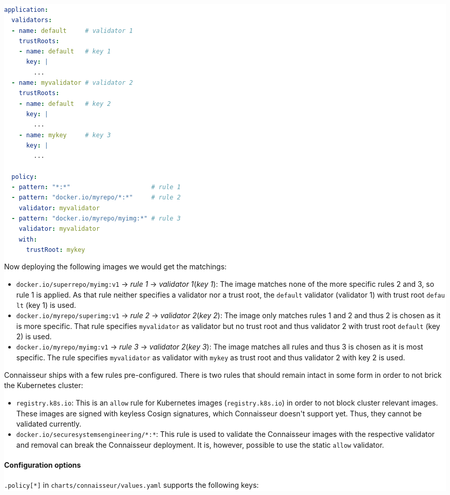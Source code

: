 ```yaml title="charts/connaisseur/values.yaml"
application:
  validators:
  - name: default     # validator 1
    trustRoots:
    - name: default   # key 1
      key: |
        ...
  - name: myvalidator # validator 2
    trustRoots:
    - name: default   # key 2
      key: |
        ...
    - name: mykey     # key 3
      key: |
        ...

  policy:
  - pattern: "*:*"                      # rule 1
  - pattern: "docker.io/myrepo/*:*"     # rule 2
    validator: myvalidator
  - pattern: "docker.io/myrepo/myimg:*" # rule 3
    validator: myvalidator
    with:
      trustRoot: mykey
```

Now deploying the following images we would get the matchings:

- `docker.io/superrepo/myimg:v1` &rarr; *rule 1* &rarr; *validator 1*(*key 1*): The image matches none of the more specific rules 2 and 3, so rule 1 is applied. As that rule neither specifies a validator nor a trust root, the `default` validator (validator 1) with trust root `default` (key 1) is used.
- `docker.io/myrepo/superimg:v1` &rarr; *rule 2* &rarr; *validator 2*(*key 2*): The image only matches rules 1 and 2 and thus 2 is chosen as it is more specific. That rule specifies `myvalidator` as validator but no trust root and thus validator 2 with trust root `default` (key 2) is used.
- `docker.io/myrepo/myimg:v1` &rarr; *rule 3* &rarr; *validator 2*(*key 3*): The image matches all rules and thus 3 is chosen as it is most specific. The rule specifies `myvalidator` as validator with `mykey` as trust root and thus validator 2 with key 2 is used.

Connaisseur ships with a few rules pre-configured.
There is two rules that should remain intact in some form in order to not brick the Kubernetes cluster:

- `registry.k8s.io`: This is an `allow` rule for Kubernetes images (`registry.k8s.io`) in order to not block cluster relevant images. These images are signed with keyless Cosign signatures, which Connaisseur doesn't support yet. Thus, they cannot be validated currently.
- `docker.io/securesystemsengineering/*:*`: This rule is used to validate the Connaisseur images with the respective validator and removal can break the Connaisseur deployment. It is, however, possible to use the static `allow` validator.

#### Configuration options

`.policy[*]` in `charts/connaisseur/values.yaml` supports the following keys:


[^1]: This is not to be confused with the [detection mode](features/detection_mode.md) feature: In detection mode, Conaisseur service admits all requests to the cluster independent of the validation result while the failure policy only takes effect when the service itself becomes unavailable.
[^2]: During the first mutation, Connaisseur converts the image tag to its digests. Read more in the [overview of Connaisseur](https://sse-secure-systems.github.io/connaisseur/v2.4.1/#trusted-digests)
[^3]: In those cases, consider using security annotations via `kubernetes.deployment.annotations` or pod security policies `kubernetes.deployment.podSecurityPolicy` if available.